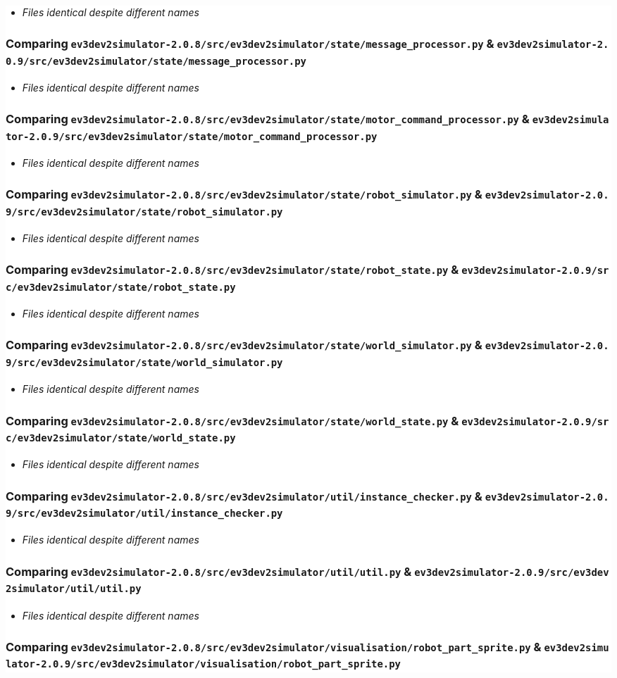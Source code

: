  * *Files identical despite different names*

### Comparing `ev3dev2simulator-2.0.8/src/ev3dev2simulator/state/message_processor.py` & `ev3dev2simulator-2.0.9/src/ev3dev2simulator/state/message_processor.py`

 * *Files identical despite different names*

### Comparing `ev3dev2simulator-2.0.8/src/ev3dev2simulator/state/motor_command_processor.py` & `ev3dev2simulator-2.0.9/src/ev3dev2simulator/state/motor_command_processor.py`

 * *Files identical despite different names*

### Comparing `ev3dev2simulator-2.0.8/src/ev3dev2simulator/state/robot_simulator.py` & `ev3dev2simulator-2.0.9/src/ev3dev2simulator/state/robot_simulator.py`

 * *Files identical despite different names*

### Comparing `ev3dev2simulator-2.0.8/src/ev3dev2simulator/state/robot_state.py` & `ev3dev2simulator-2.0.9/src/ev3dev2simulator/state/robot_state.py`

 * *Files identical despite different names*

### Comparing `ev3dev2simulator-2.0.8/src/ev3dev2simulator/state/world_simulator.py` & `ev3dev2simulator-2.0.9/src/ev3dev2simulator/state/world_simulator.py`

 * *Files identical despite different names*

### Comparing `ev3dev2simulator-2.0.8/src/ev3dev2simulator/state/world_state.py` & `ev3dev2simulator-2.0.9/src/ev3dev2simulator/state/world_state.py`

 * *Files identical despite different names*

### Comparing `ev3dev2simulator-2.0.8/src/ev3dev2simulator/util/instance_checker.py` & `ev3dev2simulator-2.0.9/src/ev3dev2simulator/util/instance_checker.py`

 * *Files identical despite different names*

### Comparing `ev3dev2simulator-2.0.8/src/ev3dev2simulator/util/util.py` & `ev3dev2simulator-2.0.9/src/ev3dev2simulator/util/util.py`

 * *Files identical despite different names*

### Comparing `ev3dev2simulator-2.0.8/src/ev3dev2simulator/visualisation/robot_part_sprite.py` & `ev3dev2simulator-2.0.9/src/ev3dev2simulator/visualisation/robot_part_sprite.py`
